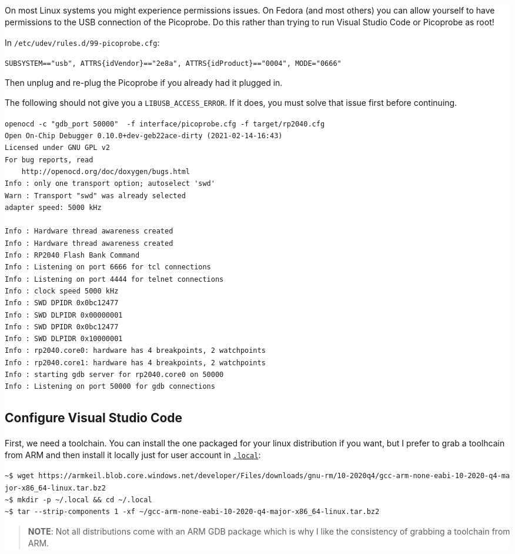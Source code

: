 On most Linux systems you might experience permissions issues. On Fedora (and most others) you can allow yourself to have permissions to the USB connection of the Picoprobe. Do this rather than trying to run Visual Studio Code or Picoprobe as root!

In `/etc/udev/rules.d/99-picoprobe.cfg`:

```
SUBSYSTEM=="usb", ATTRS{idVendor}=="2e8a", ATTRS{idProduct}=="0004", MODE="0666"
```

Then unplug and re-plug the Picoprobe if you already had it plugged in.

The following should not give you a `LIBUSB_ACCESS_ERROR`. If it does, you must solve that issue first before continuing.

```shell
openocd -c "gdb_port 50000"  -f interface/picoprobe.cfg -f target/rp2040.cfg
Open On-Chip Debugger 0.10.0+dev-geb22ace-dirty (2021-02-14-16:43)
Licensed under GNU GPL v2
For bug reports, read
	http://openocd.org/doc/doxygen/bugs.html
Info : only one transport option; autoselect 'swd'
Warn : Transport "swd" was already selected
adapter speed: 5000 kHz

Info : Hardware thread awareness created
Info : Hardware thread awareness created
Info : RP2040 Flash Bank Command
Info : Listening on port 6666 for tcl connections
Info : Listening on port 4444 for telnet connections
Info : clock speed 5000 kHz
Info : SWD DPIDR 0x0bc12477
Info : SWD DLPIDR 0x00000001
Info : SWD DPIDR 0x0bc12477
Info : SWD DLPIDR 0x10000001
Info : rp2040.core0: hardware has 4 breakpoints, 2 watchpoints
Info : rp2040.core1: hardware has 4 breakpoints, 2 watchpoints
Info : starting gdb server for rp2040.core0 on 50000
Info : Listening on port 50000 for gdb connections
```

## Configure Visual Studio Code

First, we need a toolchain. You can install the one packaged for your linux distribution if you want, but I prefer to grab a toolhcain from ARM and then install it locally just for user account in [`.local`](https://www.freedesktop.org/software/systemd/man/file-hierarchy.html#Home%20Directory):

```
~$ wget https://armkeil.blob.core.windows.net/developer/Files/downloads/gnu-rm/10-2020q4/gcc-arm-none-eabi-10-2020-q4-major-x86_64-linux.tar.bz2
~$ mkdir -p ~/.local && cd ~/.local
~$ tar --strip-components 1 -xf ~/gcc-arm-none-eabi-10-2020-q4-major-x86_64-linux.tar.bz2
```

>**NOTE**: Not all distributions come with an ARM GDB package which is why I like the consistency of grabbing a toolchain from ARM.
